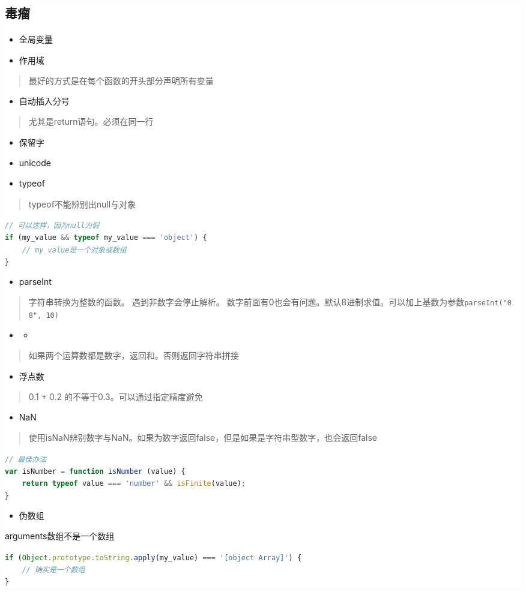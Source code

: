 ## 毒瘤 ##

- 全局变量

- 作用域

> 最好的方式是在每个函数的开头部分声明所有变量

- 自动插入分号

> 尤其是return语句。必须在同一行

- 保留字

- unicode

- typeof

> typeof不能辨别出null与对象

```js
// 可以这样，因为null为假
if (my_value && typeof my_value === 'object') {
    // my_value是一个对象或数组
}
```

- parseInt

> 字符串转换为整数的函数。
> 遇到非数字会停止解析。
> 数字前面有0也会有问题。默认8进制求值。可以加上基数为参数`parseInt("08", 10)`

- +

> 如果两个运算数都是数字，返回和。否则返回字符串拼接

- 浮点数

> 0.1 + 0.2 的不等于0.3。可以通过指定精度避免

- NaN

> 使用isNaN辨别数字与NaN。如果为数字返回false，但是如果是字符串型数字，也会返回false

```js
// 最佳办法
var isNumber = function isNumber (value) {
    return typeof value === 'number' && isFinite(value);
}
```

- 伪数组

arguments数组不是一个数组

```js
if (Object.prototype.toString.apply(my_value) === '[object Array]') {
    // 确实是一个数组
}
```
